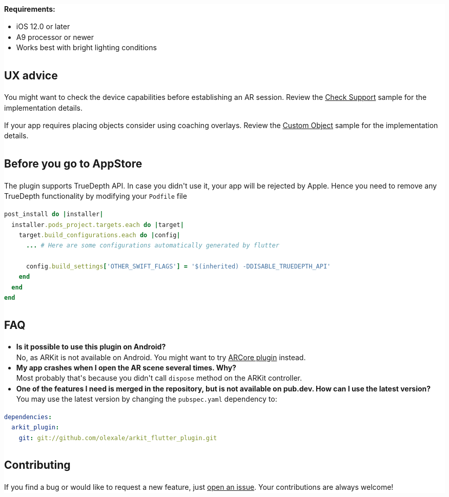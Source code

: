 **Requirements:**
- iOS 12.0 or later
- A9 processor or newer
- Works best with bright lighting conditions

## UX advice
You might want to check the device capabilities before establishing an AR session. Review the [Check Support](https://github.com/olexale/arkit_flutter_plugin/blob/master/example/lib/check_support_page.dart) sample for the implementation details.

If your app requires placing objects consider using coaching overlays. Review the [Custom Object](https://github.com/olexale/arkit_flutter_plugin/blob/master/example/lib/custom_object_page.dart) sample for the implementation details.

## Before you go to AppStore
The plugin supports TrueDepth API. In case you didn't use it, your app will be rejected by Apple. Hence you need to remove any TrueDepth functionality by modifying your `Podfile` file
```Ruby
post_install do |installer|
  installer.pods_project.targets.each do |target|
    target.build_configurations.each do |config|
      ... # Here are some configurations automatically generated by flutter

      config.build_settings['OTHER_SWIFT_FLAGS'] = '$(inherited) -DDISABLE_TRUEDEPTH_API'
    end
  end
end
```

## FAQ
- **Is it possible to use this plugin on Android?**  
No, as ARKit is not available on Android. You might want to try [ARCore plugin](https://pub.dev/packages/arcore_flutter_plugin) instead.
- **My app crashes when I open the AR scene several times. Why?**  
Most probably that's because you didn't call `dispose` method on the ARKit controller.
- **One of the features I need is merged in the repository, but is not available on pub.dev. How can I use the latest version?**  
You may use the latest version by changing the `pubspec.yaml` dependency to:
```yaml
dependencies:
  arkit_plugin:
    git: git://github.com/olexale/arkit_flutter_plugin.git
```

## Contributing

If you find a bug or would like to request a new feature, just [open an issue](https://github.com/olexale/arkit_flutter_plugin/issues/new). Your contributions are always welcome!
